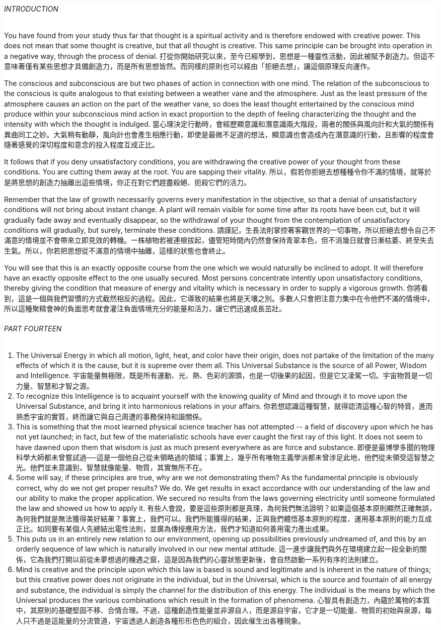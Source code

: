 ###### INTRODUCTION

You have found from your study thus far that thought is a spiritual activity and is therefore endowed with creative power. This does not mean that some thought is creative, but that all thought is creative. This same principle can be brought into operation in a negative way, through the process of denial. 打從你開始研究以來，至今已經學到，思想是一種靈性活動，因此被賦予創造力。但這不意味著僅有某些思想才具備創造力，而是所有思想皆然。而同樣的原則也可以經由「拒絕去想」，讓這個原理反向運作。

The conscious and subconscious are but two phases of action in connection with one mind. The relation of the subconscious to the conscious is quite analogous to that existing between a weather vane and the atmosphere. Just as the least pressure of the atmosphere causes an action on the part of the weather vane, so does the least thought entertained by the conscious mind produce within your subconscious mind action in exact proportion to the depth of feeling characterizing the thought and the intensity with which the thought is indulged. 當心理決定行動時，會經歷顯意識和潛意識兩大階段，兩者的關係與風向計和大氣的關係有異曲同工之妙。大氣稍有動靜，風向計也會產生相應行動，即使是最微不足道的想法，顯意識也會造成內在潛意識的行動，且影響的程度會隨著感覺的深切程度和意念的投入程度互成正比。

It follows that if you deny unsatisfactory conditions, you are withdrawing the creative power of your thought from these conditions. You are cutting them away at the root. You are sapping their vitality. 所以，假若你拒絕去想種種令你不滿的情境，就等於是將思想的創造力抽離出這些情境，你正在對它們趕盡殺絕、扼殺它們的活力。

Remember that the law of growth necessarily governs every manifestation in the objective, so that a denial of unsatisfactory conditions will not bring about instant change. A plant will remain visible for some time after its roots have been cut, but it will gradually fade away and eventually disappear, so the withdrawal of your thought from the contemplation of unsatisfactory conditions will gradually, but surely, terminate these conditions. 請謹記，生長法則掌控著客觀世界的一切事物，所以拒絕去想令自己不滿意的情境並不會帶來立即見效的轉機。一株植物若被連根拔起，儘管短時間內仍然會保持青翠本色，但不消幾日就會日漸枯萎、終至失去生氣。所以，你若把思想從不滿意的情境中抽離，這樣的狀態也會終止。

You will see that this is an exactly opposite course from the one which we would naturally be inclined to adopt. It will therefore have an exactly opposite effect to the one usually secured. Most persons concentrate intently upon unsatisfactory conditions, thereby giving the condition that measure of energy and vitality which is necessary in order to supply a vigorous growth. 你將看到，這是一個與我們習慣的方式截然相反的過程。因此，它導致的結果也將是天壤之別。多數人只會把注意力集中在令他們不滿的情境中，所以這種聚精會神的負面思考就會灌注負面情境充分的能量和活力，讓它們迅速成長茁壯。

###### PART FOURTEEN

1. The Universal Energy in which all motion, light, heat, and color have their origin, does not partake of the limitation of the many effects of which it is the cause, but it is supreme over them all. This Universal Substance is the source of all Power, Wisdom and Intelligence. 宇宙能量無極限，既是所有運動、光、熱、色彩的源頭，也是一切後果的起因，但是它又凌駕一切。宇宙物質是一切力量、智慧和才智之源。
2. To recognize this Intelligence is to acquaint yourself with the knowing quality of Mind and through it to move upon the Universal Substance, and bring it into harmonious relations in your affairs. 你若想認識這種智慧，就得認清這種心智的特質，進而熟悉宇宙的實質，終而讓它與自己周遭的事務保持和諧關係。
3. This is something that the most learned physical science teacher has not attempted -- a field of discovery upon which he has not yet launched; in fact, but few of the materialistic schools have ever caught the first ray of this light. It does not seem to have dawned upon them that wisdom is just as much present everywhere as are force and substance. 即便是最博學多聞的物理科學大師都未曾嘗試過──這是一個他自己從未領略過的領域；事實上，幾乎所有唯物主義學派都未曾涉足此地，他們從未領受這智慧之光。他們並未意識到，智慧就像能量、物質，其實無所不在。
4. Some will say, if these principles are true, why are we not demonstrating them? As the fundamental principle is obviously correct, why do we not get proper results? We do. We get results in exact accordance with our understanding of the law and our ability to make the proper application. We secured no results from the laws governing electricity until someone formulated the law and showed us how to apply it. 有些人會說，要是這些原則都是真理，為何我們無法證明？如果這個基本原則顯然正確無誤，為何我們就是無法獲得美好結果？事實上，我們可以。我們所能獲得的結果，正與我們體悟基本原則的程度、運用基本原則的能力互成正比。如同要有某個人先總結出電性法則，並廣為傳授應用方法，我們才知道如何善用電力產出成果。
5. This puts us in an entirely new relation to our environment, opening up possibilities previously undreamed of, and this by an orderly sequence of law which is naturally involved in our new mental attitude. 這一進步讓我們與外在環境建立起一段全新的關係，它為我們打開以前從未夢想過的機遇之窗，這是因為我們的心靈狀態更新後，會自然啟動一系列有序的法則建立。
6. Mind is creative and the principle upon which this law is based is sound and legitimate and is inherent in the nature of things; but this creative power does not originate in the individual, but in the Universal, which is the source and fountain of all energy and substance, the individual is simply the channel for the distribution of this energy. The individual is the means by which the Universal produces the various combinations which result in the formation of phenomena. 心智具有創造力，內蘊於萬物的本質中，其原則的基礎堅固不移、合情合理。不過，這種創造性能量並非源自人，而是源自宇宙，它才是一切能量、物質的初始與泉源，每人只不過是這能量的分流管道，宇宙透過人創造各種形形色色的組合，因此催生出各種現象。